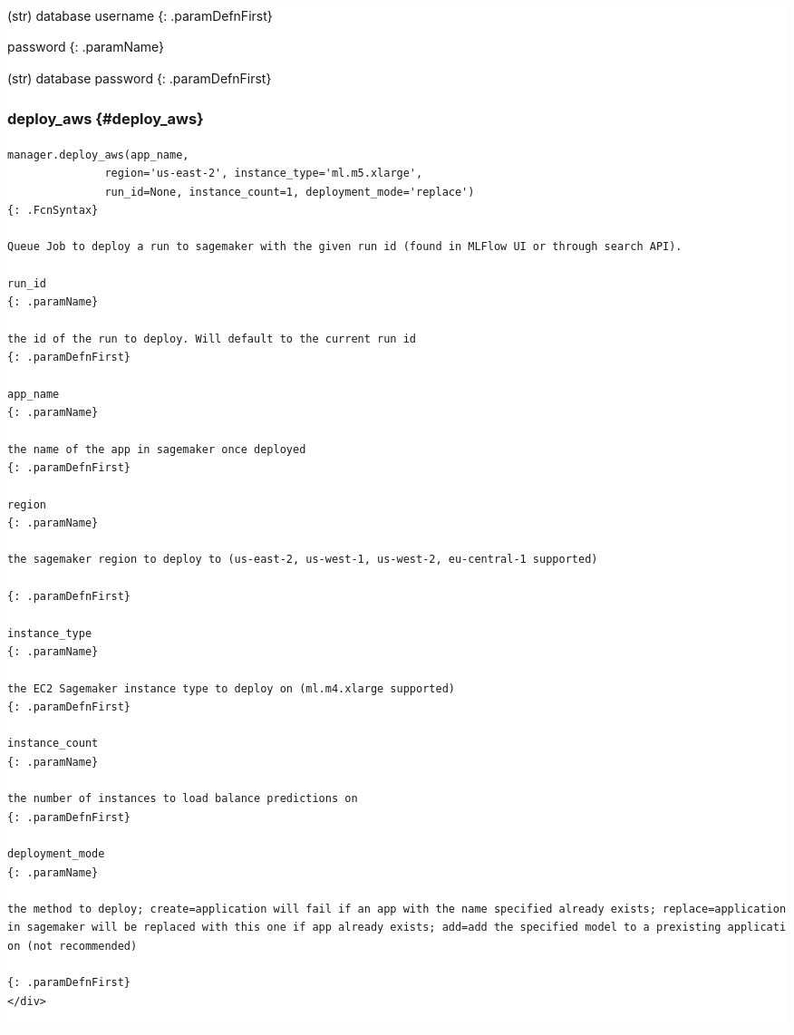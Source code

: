 (str) database username
{: .paramDefnFirst}

password
{: .paramName}

(str) database password
{: .paramDefnFirst}
</div>




### deploy_aws  {#deploy_aws}

```
manager.deploy_aws(app_name,
               region='us-east-2', instance_type='ml.m5.xlarge',
               run_id=None, instance_count=1, deployment_mode='replace')
{: .FcnSyntax}

Queue Job to deploy a run to sagemaker with the given run id (found in MLFlow UI or through search API).

run_id
{: .paramName}

the id of the run to deploy. Will default to the current run id
{: .paramDefnFirst}

app_name
{: .paramName}

the name of the app in sagemaker once deployed
{: .paramDefnFirst}

region
{: .paramName}

the sagemaker region to deploy to (us-east-2, us-west-1, us-west-2, eu-central-1 supported)

{: .paramDefnFirst}

instance_type
{: .paramName}

the EC2 Sagemaker instance type to deploy on (ml.m4.xlarge supported)
{: .paramDefnFirst}

instance_count
{: .paramName}

the number of instances to load balance predictions on
{: .paramDefnFirst}

deployment_mode
{: .paramName}

the method to deploy; create=application will fail if an app with the name specified already exists; replace=application in sagemaker will be replaced with this one if app already exists; add=add the specified model to a prexisting application (not recommended)

{: .paramDefnFirst}
</div>


```